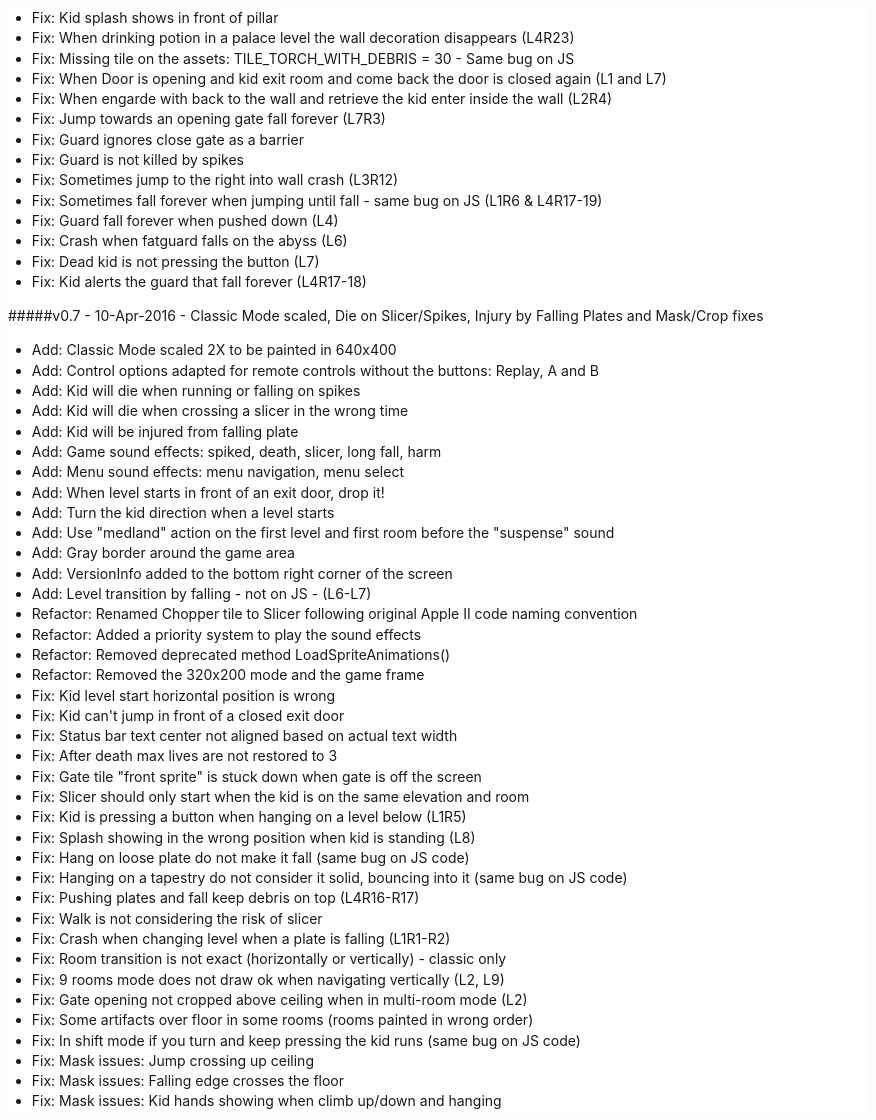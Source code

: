 * Fix: Kid splash shows in front of pillar
* Fix: When drinking potion in a palace level the wall decoration disappears (L4R23)
* Fix: Missing tile on the assets: TILE_TORCH_WITH_DEBRIS = 30 - Same bug on JS
* Fix: When Door is opening and kid exit room and come back the door is closed again (L1 and L7)
* Fix: When engarde with back to the wall and retrieve the kid enter inside the wall (L2R4)
* Fix: Jump towards an opening gate fall forever (L7R3)
* Fix: Guard ignores close gate as a barrier
* Fix: Guard is not killed by spikes
* Fix: Sometimes jump to the right into wall crash (L3R12)
* Fix: Sometimes fall forever when jumping until fall - same bug on JS (L1R6 & L4R17-19)
* Fix: Guard fall forever when pushed down (L4)
* Fix: Crash when fatguard falls on the abyss (L6)
* Fix: Dead kid is not pressing the button (L7)
* Fix: Kid alerts the guard that fall forever (L4R17-18)

#####v0.7 - 10-Apr-2016 - Classic Mode scaled, Die on Slicer/Spikes, Injury by Falling Plates and Mask/Crop fixes
* Add: Classic Mode scaled 2X to be painted in 640x400
* Add: Control options adapted for remote controls without the buttons: Replay, A and B
* Add: Kid will die when running or falling on spikes
* Add: Kid will die when crossing a slicer in the wrong time
* Add: Kid will be injured from falling plate
* Add: Game sound effects: spiked, death, slicer, long fall, harm
* Add: Menu sound effects: menu navigation, menu select
* Add: When level starts in front of an exit door, drop it!
* Add: Turn the kid direction when a level starts
* Add: Use "medland" action on the first level and first room before the "suspense" sound
* Add: Gray border around the game area
* Add: VersionInfo added to the bottom right corner of the screen
* Add: Level transition by falling - not on JS - (L6-L7)
* Refactor: Renamed Chopper tile to Slicer following original Apple II code naming convention
* Refactor: Added a priority system to play the sound effects
* Refactor: Removed deprecated method LoadSpriteAnimations()
* Refactor: Removed the 320x200 mode and the game frame
* Fix: Kid level start horizontal position is wrong
* Fix: Kid can't jump in front of a closed exit door
* Fix: Status bar text center not aligned based on actual text width
* Fix: After death max lives are not restored to 3
* Fix: Gate tile "front sprite" is stuck down when gate is off the screen
* Fix: Slicer should only start when the kid is on the same elevation and room
* Fix: Kid is pressing a button when hanging on a level below (L1R5)
* Fix: Splash showing in the wrong position when kid is standing (L8)
* Fix: Hang on loose plate do not make it fall (same bug on JS code)
* Fix: Hanging on a tapestry do not consider it solid, bouncing into it (same bug on JS code)
* Fix: Pushing plates and fall keep debris on top (L4R16-R17)
* Fix: Walk is not considering the risk of slicer
* Fix: Crash when changing level when a plate is falling (L1R1-R2)
* Fix: Room transition is not exact (horizontally or vertically) - classic only
* Fix: 9 rooms mode does not draw ok when navigating vertically (L2, L9)
* Fix: Gate opening not cropped above ceiling when in multi-room mode (L2)
* Fix: Some artifacts over floor in some rooms (rooms painted in wrong order)
* Fix: In shift mode if you turn and keep pressing the kid runs (same bug on JS code)
* Fix: Mask issues: Jump crossing up ceiling
* Fix: Mask issues: Falling edge crosses the floor
* Fix: Mask issues: Kid hands showing when climb up/down and hanging
